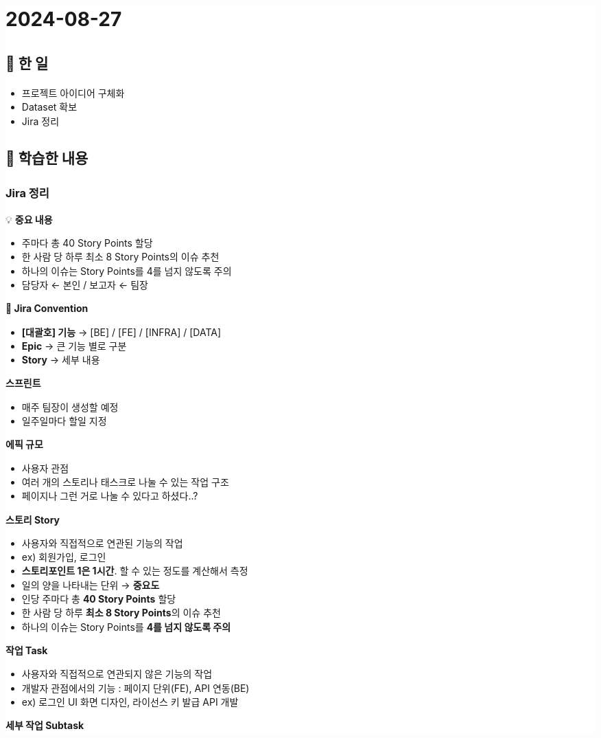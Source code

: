 


# 2024-08-27

## 📝 한 일
- 프로젝트 아이디어 구체화
- Dataset 확보
- Jira 정리

## 📖 학습한 내용

### Jira 정리
💡 **중요 내용**

- 주마다 총 40 Story Points 할당
- 한 사람 당 하루 최소 8 Story Points의 이슈 추천
- 하나의 이슈는 Story Points를 4를 넘지 않도록 주의
- 담당자 ← 본인 / 보고자 ← 팀장

**🎉 Jira Convention**

- **[대괄호] 기능** → [BE] / [FE] / [INFRA] / [DATA]
- **Epic** → 큰 기능 별로 구분
- **Story** → 세부 내용

**스프린트**

- 매주 팀장이 생성할 예정
- 일주일마다 할일 지정

**에픽 규모**

- 사용자 관점
- 여러 개의 스토리나 태스크로 나눌 수 있는 작업 구조
- 페이지나 그런 거로 나눌 수 있다고 하셨다..?

**스토리 Story**

- 사용자와 직접적으로 연관된 기능의 작업
- ex) 회원가입, 로그인
- **스토리포인트 1은 1시간**. 할 수 있는 정도를 계산해서 측정
- 일의 양을 나타내는 단위 → **중요도**
- 인당 주마다 총 **40 Story Points** 할당
- 한 사람 당 하루 **최소 8 Story Points**의 이슈 추천
- 하나의 이슈는 Story Points를 **4를 넘지 않도록 주의**

**작업 Task**

- 사용자와 직접적으로 연관되지 않은 기능의 작업
- 개발자 관점에서의 기능 : 페이지 단위(FE), API 연동(BE)
- ex) 로그인 UI 화면 디자인, 라이선스 키 발급 API 개발

**세부 작업 Subtask**
